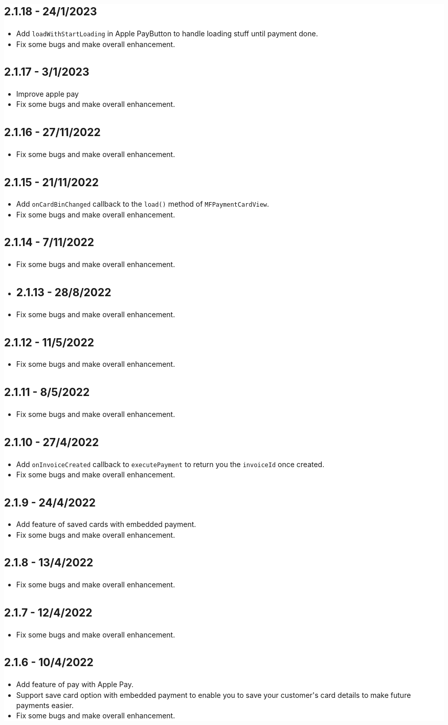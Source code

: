 ## 2.1.18 - 24/1/2023
* Add `loadWithStartLoading` in Apple PayButton to handle loading stuff until payment done.
* Fix some bugs and make overall enhancement.

## 2.1.17 - 3/1/2023
* Improve apple pay
* Fix some bugs and make overall enhancement.

## 2.1.16 - 27/11/2022
* Fix some bugs and make overall enhancement.

## 2.1.15 - 21/11/2022
* Add `onCardBinChanged` callback to the `load()` method of `MFPaymentCardView`.
* Fix some bugs and make overall enhancement.

## 2.1.14 - 7/11/2022
* Fix some bugs and make overall enhancement.
 
* ## 2.1.13 - 28/8/2022
* Fix some bugs and make overall enhancement.

## 2.1.12 - 11/5/2022
* Fix some bugs and make overall enhancement.

## 2.1.11 - 8/5/2022
* Fix some bugs and make overall enhancement.

## 2.1.10 - 27/4/2022
* Add `onInvoiceCreated` callback to `executePayment` to return you the `invoiceId` once created.
* Fix some bugs and make overall enhancement.

## 2.1.9 - 24/4/2022
* Add feature of saved cards with embedded payment.
* Fix some bugs and make overall enhancement.

## 2.1.8 - 13/4/2022
* Fix some bugs and make overall enhancement.

## 2.1.7 - 12/4/2022
* Fix some bugs and make overall enhancement.

## 2.1.6 - 10/4/2022
* Add feature of pay with Apple Pay.
* Support save card option with embedded payment to enable you to save your customer's card details to make future payments easier.
* Fix some bugs and make overall enhancement.
